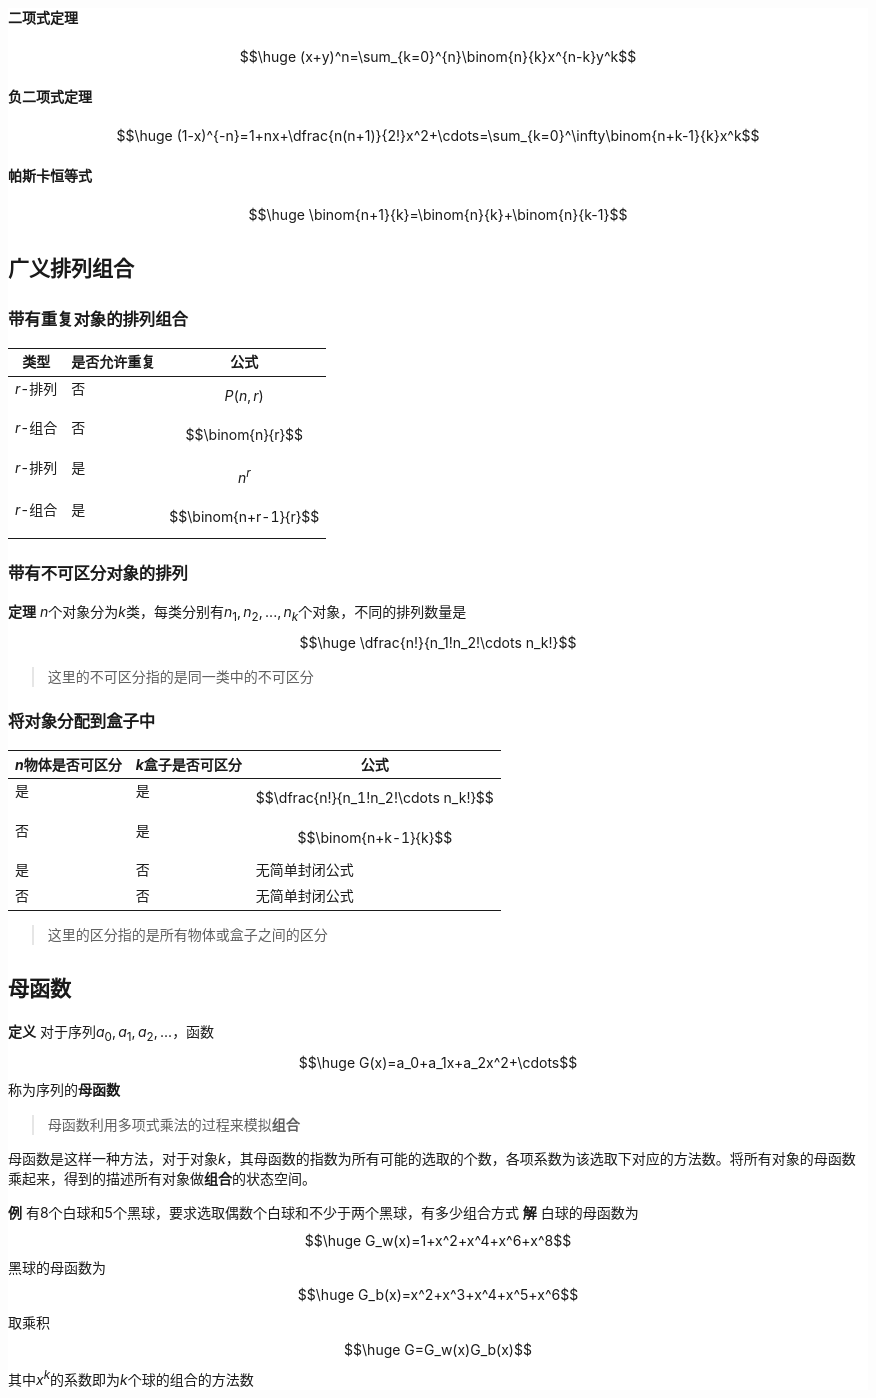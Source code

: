 #### 二项式定理
$$\huge (x+y)^n=\sum_{k=0}^{n}\binom{n}{k}x^{n-k}y^k$$
#### 负二项式定理
$$\huge (1-x)^{-n}=1+nx+\dfrac{n(n+1)}{2!}x^2+\cdots=\sum_{k=0}^\infty\binom{n+k-1}{k}x^k$$
#### 帕斯卡恒等式
$$\huge \binom{n+1}{k}=\binom{n}{k}+\binom{n}{k-1}$$
## 广义排列组合

### 带有重复对象的排列组合

| 类型     | 是否允许重复 | 公式                   |
| ------ | ------ | -------------------- |
| $r$-排列 | 否      | $$P(n,r)$$           |
| $r$-组合 | 否      | $$\binom{n}{r}$$     |
| $r$-排列 | 是      | $$n^r$$              |
| $r$-组合 | 是      | $$\binom{n+r-1}{r}$$ |

### 带有不可区分对象的排列
**定理** $n$个对象分为$k$类，每类分别有$n_1,n_2,...,n_k$个对象，不同的排列数量是
$$\huge \dfrac{n!}{n_1!n_2!\cdots n_k!}$$
>这里的不可区分指的是同一类中的不可区分
### 将对象分配到盒子中


| $n$物体是否可区分 | $k$盒子是否可区分 | 公式                                  |
| ---------- | ---------- | ----------------------------------- |
| 是          | 是          | $$\dfrac{n!}{n_1!n_2!\cdots n_k!}$$ |
| 否          | 是          | $$\binom{n+k-1}{k}$$                |
| 是          | 否          | 无简单封闭公式                             |
| 否          | 否          | 无简单封闭公式                             |

>这里的区分指的是所有物体或盒子之间的区分

## 母函数

**定义** 对于序列$a_0,a_1,a_2,...$，函数
$$\huge G(x)=a_0+a_1x+a_2x^2+\cdots$$
称为序列的**母函数**
>母函数利用多项式乘法的过程来模拟**组合**

母函数是这样一种方法，对于对象$k$，其母函数的指数为所有可能的选取的个数，各项系数为该选取下对应的方法数。将所有对象的母函数乘起来，得到的描述所有对象做**组合**的状态空间。

**例** 有8个白球和5个黑球，要求选取偶数个白球和不少于两个黑球，有多少组合方式
**解**
白球的母函数为
$$\huge G_w(x)=1+x^2+x^4+x^6+x^8$$
黑球的母函数为
$$\huge G_b(x)=x^2+x^3+x^4+x^5+x^6$$
取乘积
$$\huge G=G_w(x)G_b(x)$$
其中$x^k$的系数即为$k$个球的组合的方法数
